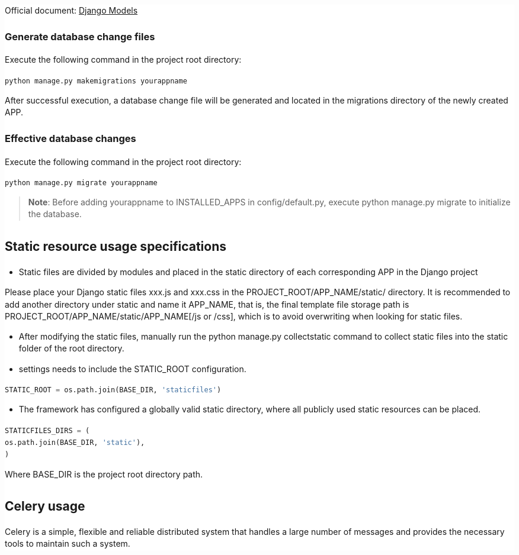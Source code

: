 Official document: [Django Models](https://docs.djangoproject.com/en/3.2/topics/db/models/)

### Generate database change files

Execute the following command in the project root directory:

```bash
python manage.py makemigrations yourappname
```
After successful execution, a database change file will be generated and located in the migrations directory of the newly created APP.

### Effective database changes

Execute the following command in the project root directory:

```bash
python manage.py migrate yourappname
```

> **Note**: Before adding yourappname to INSTALLED_APPS in config/default.py, execute python manage.py migrate to initialize the database.

## Static resource usage specifications

- Static files are divided by modules and placed in the static directory of each corresponding APP in the Django project

Please place your Django static files xxx.js and xxx.css in the PROJECT_ROOT/APP_NAME/static/ directory. It is recommended to add another directory under static and name it APP_NAME, that is, the final template file storage path is PROJECT_ROOT/APP_NAME/static/APP_NAME[/js or /css], which is to avoid overwriting when looking for static files.

- After modifying the static files, manually run the python manage.py collectstatic command to collect static files into the static folder of the root directory.

- settings needs to include the STATIC_ROOT configuration.

```python
STATIC_ROOT = os.path.join(BASE_DIR, 'staticfiles')
```

- The framework has configured a globally valid static directory, where all publicly used static resources can be placed.

```python
STATICFILES_DIRS = (
os.path.join(BASE_DIR, 'static'),
)
```

Where BASE_DIR is the project root directory path.

## Celery usage

Celery is a simple, flexible and reliable distributed system that handles a large number of messages and provides the necessary tools to maintain such a system.
